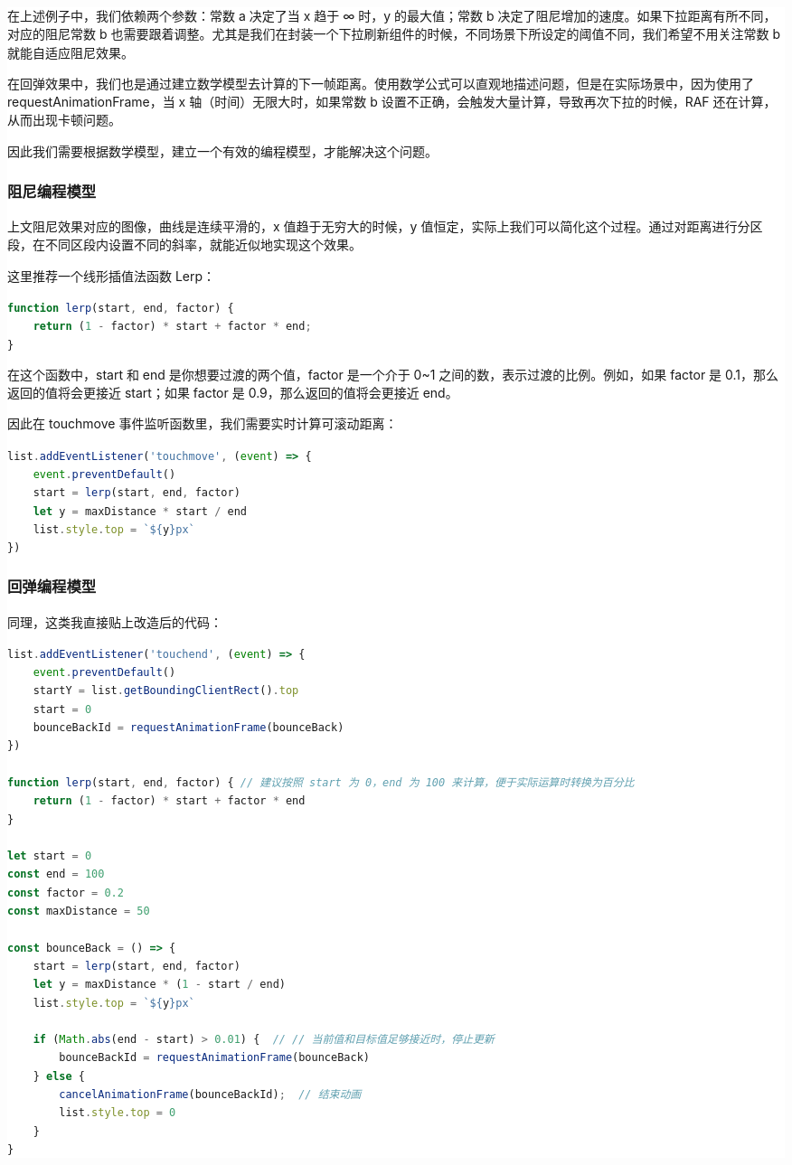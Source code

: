 在上述例子中，我们依赖两个参数：常数 a 决定了当 x 趋于 ∞ 时，y 的最大值；常数 b 决定了阻尼增加的速度。如果下拉距离有所不同，对应的阻尼常数 b 也需要跟着调整。尤其是我们在封装一个下拉刷新组件的时候，不同场景下所设定的阈值不同，我们希望不用关注常数 b 就能自适应阻尼效果。

在回弹效果中，我们也是通过建立数学模型去计算的下一帧距离。使用数学公式可以直观地描述问题，但是在实际场景中，因为使用了 requestAnimationFrame，当 x 轴（时间）无限大时，如果常数 b 设置不正确，会触发大量计算，导致再次下拉的时候，RAF 还在计算，从而出现卡顿问题。

因此我们需要根据数学模型，建立一个有效的编程模型，才能解决这个问题。

### 阻尼编程模型

上文阻尼效果对应的图像，曲线是连续平滑的，x 值趋于无穷大的时候，y 值恒定，实际上我们可以简化这个过程。通过对距离进行分区段，在不同区段内设置不同的斜率，就能近似地实现这个效果。

这里推荐一个线形插值法函数 Lerp：

```js
function lerp(start, end, factor) {
    return (1 - factor) * start + factor * end;
}
```

在这个函数中，start 和 end 是你想要过渡的两个值，factor 是一个介于 0~1 之间的数，表示过渡的比例。例如，如果 factor 是 0.1，那么返回的值将会更接近 start；如果 factor 是 0.9，那么返回的值将会更接近 end。

因此在 touchmove 事件监听函数里，我们需要实时计算可滚动距离：

```js
list.addEventListener('touchmove', (event) => {
    event.preventDefault()
    start = lerp(start, end, factor)
    let y = maxDistance * start / end
    list.style.top = `${y}px`
})
```

### 回弹编程模型

同理，这类我直接贴上改造后的代码：

```js
list.addEventListener('touchend', (event) => {
    event.preventDefault()
    startY = list.getBoundingClientRect().top
    start = 0
    bounceBackId = requestAnimationFrame(bounceBack)
})

function lerp(start, end, factor) { // 建议按照 start 为 0，end 为 100 来计算，便于实际运算时转换为百分比
    return (1 - factor) * start + factor * end
}

let start = 0
const end = 100
const factor = 0.2
const maxDistance = 50

const bounceBack = () => {
    start = lerp(start, end, factor)
    let y = maxDistance * (1 - start / end)
    list.style.top = `${y}px`

    if (Math.abs(end - start) > 0.01) {  // // 当前值和目标值足够接近时，停止更新
        bounceBackId = requestAnimationFrame(bounceBack)
    } else {
        cancelAnimationFrame(bounceBackId);  // 结束动画
        list.style.top = 0
    }
}
```
